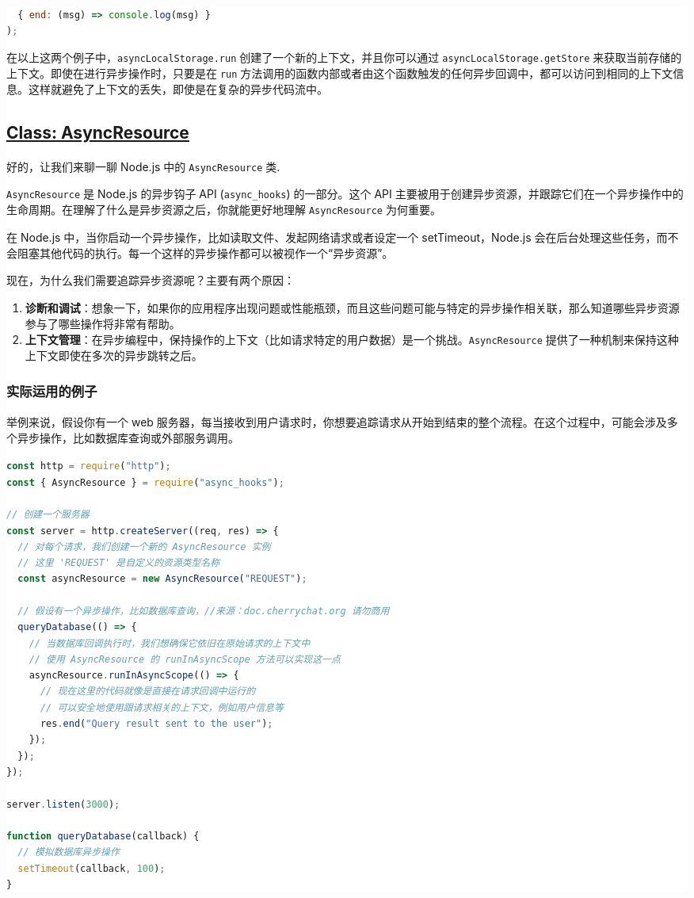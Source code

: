 ```javascript
  { end: (msg) => console.log(msg) }
);
```

在以上这两个例子中，`asyncLocalStorage.run` 创建了一个新的上下文，并且你可以通过 `asyncLocalStorage.getStore` 来获取当前存储的上下文。即使在进行异步操作时，只要是在 `run` 方法调用的函数内部或者由这个函数触发的任何异步回调中，都可以访问到相同的上下文信息。这样就避免了上下文的丢失，即使是在复杂的异步代码流中。

## [Class: AsyncResource](https://nodejs.org/docs/latest/api/async_context.html#class-asyncresource)

好的，让我们来聊一聊 Node.js 中的 `AsyncResource` 类.

`AsyncResource` 是 Node.js 的异步钩子 API (`async_hooks`) 的一部分。这个 API 主要被用于创建异步资源，并跟踪它们在一个异步操作中的生命周期。在理解了什么是异步资源之后，你就能更好地理解 `AsyncResource` 为何重要。

在 Node.js 中，当你启动一个异步操作，比如读取文件、发起网络请求或者设定一个 setTimeout，Node.js 会在后台处理这些任务，而不会阻塞其他代码的执行。每一个这样的异步操作都可以被视作一个“异步资源”。

现在，为什么我们需要追踪异步资源呢？主要有两个原因：

1. **诊断和调试**：想象一下，如果你的应用程序出现问题或性能瓶颈，而且这些问题可能与特定的异步操作相关联，那么知道哪些异步资源参与了哪些操作将非常有帮助。
2. **上下文管理**：在异步编程中，保持操作的上下文（比如请求特定的用户数据）是一个挑战。`AsyncResource` 提供了一种机制来保持这种上下文即使在多次的异步跳转之后。

### 实际运用的例子

举例来说，假设你有一个 web 服务器，每当接收到用户请求时，你想要追踪请求从开始到结束的整个流程。在这个过程中，可能会涉及多个异步操作，比如数据库查询或外部服务调用。

```javascript
const http = require("http");
const { AsyncResource } = require("async_hooks");

// 创建一个服务器
const server = http.createServer((req, res) => {
  // 对每个请求，我们创建一个新的 AsyncResource 实例
  // 这里 'REQUEST' 是自定义的资源类型名称
  const asyncResource = new AsyncResource("REQUEST");

  // 假设有一个异步操作，比如数据库查询，//来源：doc.cherrychat.org 请勿商用
  queryDatabase(() => {
    // 当数据库回调执行时，我们想确保它依旧在原始请求的上下文中
    // 使用 AsyncResource 的 runInAsyncScope 方法可以实现这一点
    asyncResource.runInAsyncScope(() => {
      // 现在这里的代码就像是直接在请求回调中运行的
      // 可以安全地使用跟请求相关的上下文，例如用户信息等
      res.end("Query result sent to the user");
    });
  });
});

server.listen(3000);

function queryDatabase(callback) {
  // 模拟数据库异步操作
  setTimeout(callback, 100);
}
```
